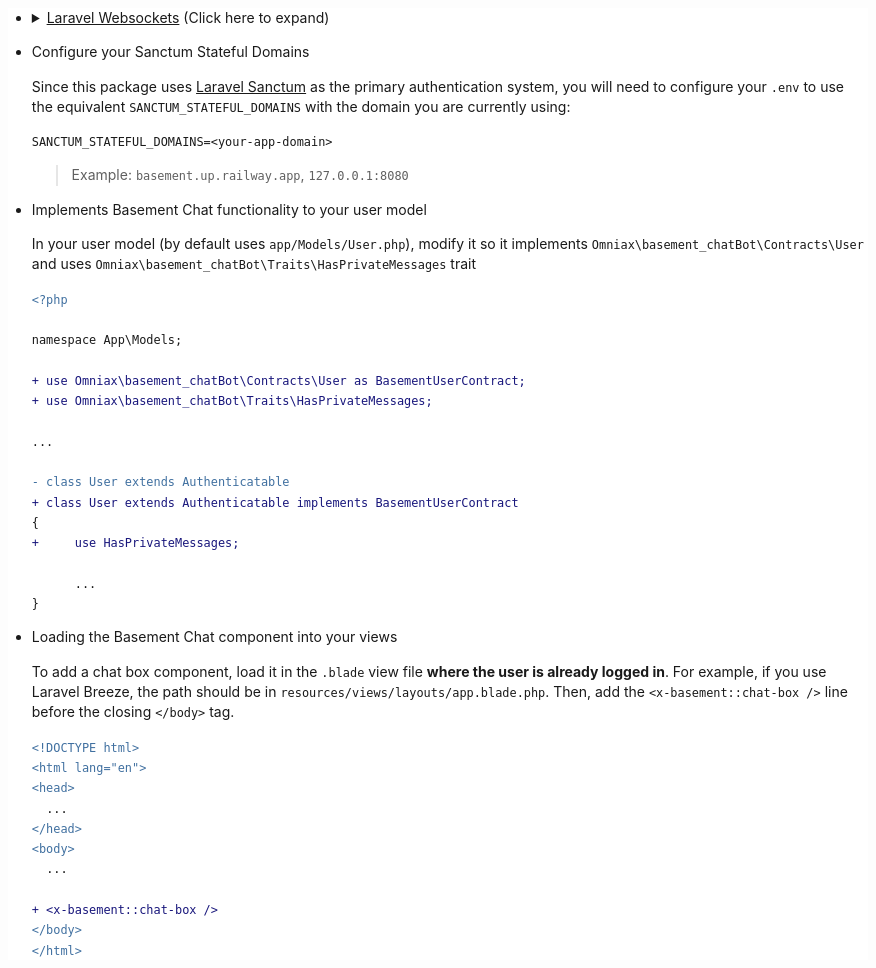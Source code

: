   - <details><summary><a href="https://beyondco.de/docs/laravel-websockets/">Laravel Websockets</a> (Click here to expand)</summary></details>

- Configure your Sanctum Stateful Domains

  Since this package uses [Laravel Sanctum](https://laravel.com/docs/10.x/sanctum) as the primary authentication system, you will need to configure your `.env` to use the equivalent `SANCTUM_STATEFUL_DOMAINS` with the domain you are currently using:

  ```
  SANCTUM_STATEFUL_DOMAINS=<your-app-domain>
  ```

  > Example: `basement.up.railway.app`, `127.0.0.1:8080`

- Implements Basement Chat functionality to your user model

  In your user model (by default uses `app/Models/User.php`), modify it so it implements `Omniax\basement_chatBot\Contracts\User` and uses `Omniax\basement_chatBot\Traits\HasPrivateMessages` trait

  ```diff
  <?php

  namespace App\Models;

  + use Omniax\basement_chatBot\Contracts\User as BasementUserContract;
  + use Omniax\basement_chatBot\Traits\HasPrivateMessages;

  ...

  - class User extends Authenticatable
  + class User extends Authenticatable implements BasementUserContract
  {
  +     use HasPrivateMessages;

        ...
  }
  ```

- Loading the Basement Chat component into your views

  To add a chat box component, load it in the `.blade` view file **where the user is already logged in**. For example, if you use Laravel Breeze, the path should be in `resources/views/layouts/app.blade.php`. Then, add the `<x-basement::chat-box />` line before the closing `</body>` tag.

  ```diff
  <!DOCTYPE html>
  <html lang="en">
  <head>
    ...
  </head>
  <body>
    ...

  + <x-basement::chat-box />
  </body>
  </html>
  ```
